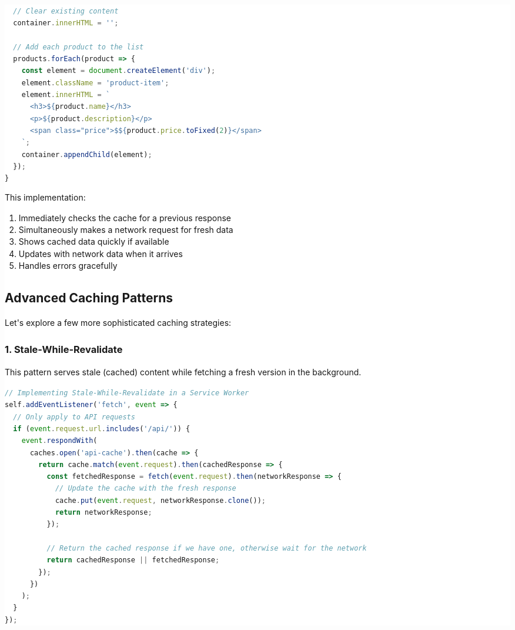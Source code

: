 ```javascript
  // Clear existing content
  container.innerHTML = '';
  
  // Add each product to the list
  products.forEach(product => {
    const element = document.createElement('div');
    element.className = 'product-item';
    element.innerHTML = `
      <h3>${product.name}</h3>
      <p>${product.description}</p>
      <span class="price">$${product.price.toFixed(2)}</span>
    `;
    container.appendChild(element);
  });
}
```

This implementation:

1. Immediately checks the cache for a previous response
2. Simultaneously makes a network request for fresh data
3. Shows cached data quickly if available
4. Updates with network data when it arrives
5. Handles errors gracefully

## Advanced Caching Patterns

Let's explore a few more sophisticated caching strategies:

### 1. Stale-While-Revalidate

This pattern serves stale (cached) content while fetching a fresh version in the background.

```javascript
// Implementing Stale-While-Revalidate in a Service Worker
self.addEventListener('fetch', event => {
  // Only apply to API requests
  if (event.request.url.includes('/api/')) {
    event.respondWith(
      caches.open('api-cache').then(cache => {
        return cache.match(event.request).then(cachedResponse => {
          const fetchedResponse = fetch(event.request).then(networkResponse => {
            // Update the cache with the fresh response
            cache.put(event.request, networkResponse.clone());
            return networkResponse;
          });
        
          // Return the cached response if we have one, otherwise wait for the network
          return cachedResponse || fetchedResponse;
        });
      })
    );
  }
});
```

